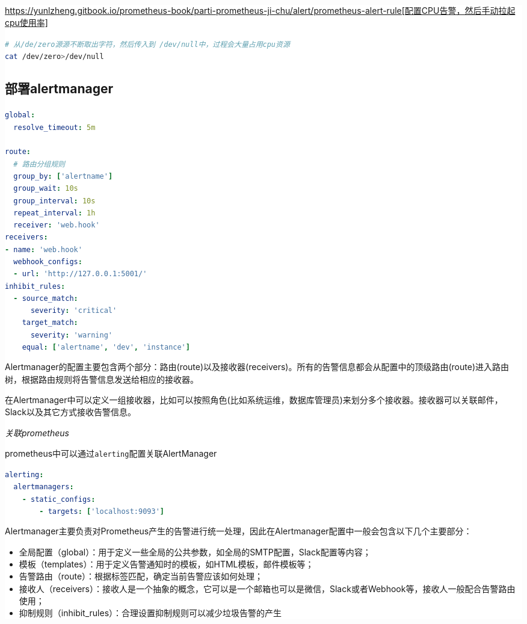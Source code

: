
https://yunlzheng.gitbook.io/prometheus-book/parti-prometheus-ji-chu/alert/prometheus-alert-rule[配置CPU告警，然后手动拉起cpu使用率]

```bash
# 从/de/zero源源不断取出字符，然后传入到 /dev/null中，过程会大量占用cpu资源
cat /dev/zero>/dev/null
```

## 部署alertmanager

```yaml
global:
  resolve_timeout: 5m

route:
  # 路由分组规则
  group_by: ['alertname']
  group_wait: 10s
  group_interval: 10s
  repeat_interval: 1h
  receiver: 'web.hook'
receivers:
- name: 'web.hook'
  webhook_configs:
  - url: 'http://127.0.0.1:5001/'
inhibit_rules:
  - source_match:
      severity: 'critical'
    target_match:
      severity: 'warning'
    equal: ['alertname', 'dev', 'instance']
```

Alertmanager的配置主要包含两个部分：路由(route)以及接收器(receivers)。所有的告警信息都会从配置中的顶级路由(route)进入路由树，根据路由规则将告警信息发送给相应的接收器。

在Alertmanager中可以定义一组接收器，比如可以按照角色(比如系统运维，数据库管理员)来划分多个接收器。接收器可以关联邮件，Slack以及其它方式接收告警信息。

*关联prometheus*

prometheus中可以通过`alerting`配置关联AlertManager

```yaml
alerting:
  alertmanagers:
    - static_configs:
        - targets: ['localhost:9093']
```

Alertmanager主要负责对Prometheus产生的告警进行统一处理，因此在Alertmanager配置中一般会包含以下几个主要部分：

- 全局配置（global）：用于定义一些全局的公共参数，如全局的SMTP配置，Slack配置等内容；
- 模板（templates）：用于定义告警通知时的模板，如HTML模板，邮件模板等；
- 告警路由（route）：根据标签匹配，确定当前告警应该如何处理；
- 接收人（receivers）：接收人是一个抽象的概念，它可以是一个邮箱也可以是微信，Slack或者Webhook等，接收人一般配合告警路由使用；
- 抑制规则（inhibit\_rules）：合理设置抑制规则可以减少垃圾告警的产生
